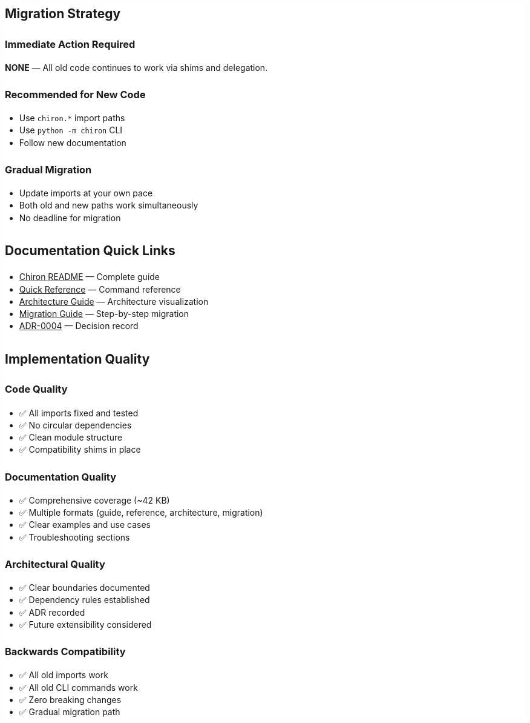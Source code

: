 ## Migration Strategy

### Immediate Action Required
**NONE** — All old code continues to work via shims and delegation.

### Recommended for New Code
- Use `chiron.*` import paths
- Use `python -m chiron` CLI
- Follow new documentation

### Gradual Migration
- Update imports at your own pace
- Both old and new paths work simultaneously
- No deadline for migration

## Documentation Quick Links

- [Chiron README](docs/chiron/README.md) — Complete guide
- [Quick Reference](docs/chiron/QUICK_REFERENCE.md) — Command reference
- [Architecture Guide](docs/chiron/ARCHITECTURE.md) — Architecture visualization
- [Migration Guide](docs/chiron/MIGRATION_GUIDE.md) — Step-by-step migration
- [ADR-0004](docs/ADRs/ADR-0004-chiron-subsystem-extraction.md) — Decision record

## Implementation Quality

### Code Quality
- ✅ All imports fixed and tested
- ✅ No circular dependencies
- ✅ Clean module structure
- ✅ Compatibility shims in place

### Documentation Quality
- ✅ Comprehensive coverage (~42 KB)
- ✅ Multiple formats (guide, reference, architecture, migration)
- ✅ Clear examples and use cases
- ✅ Troubleshooting sections

### Architectural Quality
- ✅ Clear boundaries documented
- ✅ Dependency rules established
- ✅ ADR recorded
- ✅ Future extensibility considered

### Backwards Compatibility
- ✅ All old imports work
- ✅ All old CLI commands work
- ✅ Zero breaking changes
- ✅ Gradual migration path
